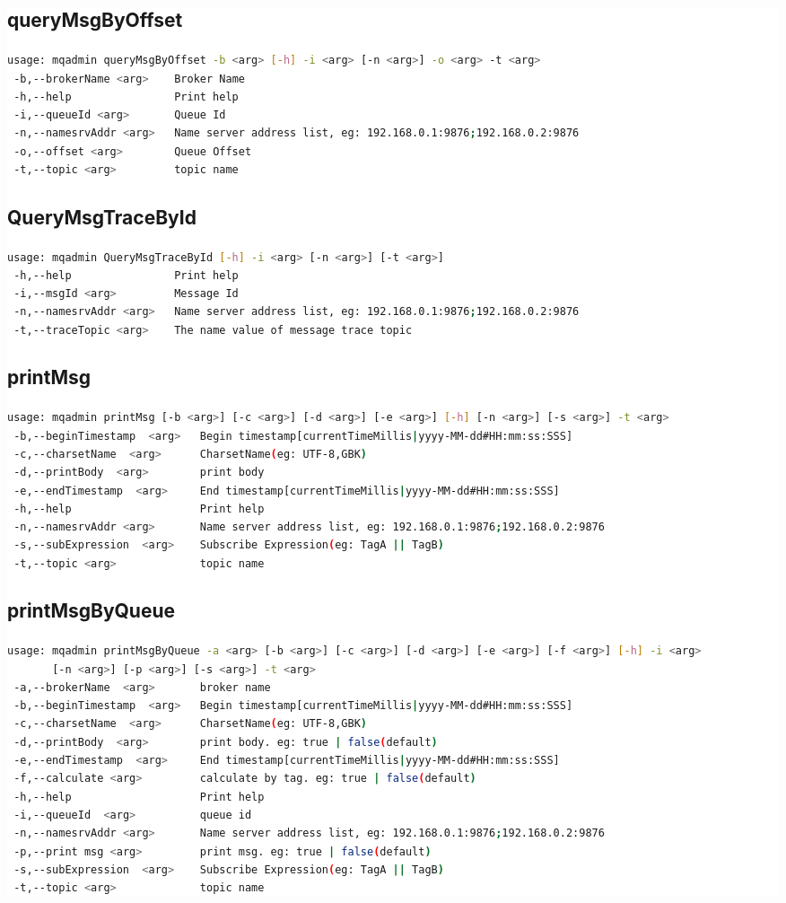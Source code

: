 ## queryMsgByOffset

```bash
usage: mqadmin queryMsgByOffset -b <arg> [-h] -i <arg> [-n <arg>] -o <arg> -t <arg>
 -b,--brokerName <arg>    Broker Name
 -h,--help                Print help
 -i,--queueId <arg>       Queue Id
 -n,--namesrvAddr <arg>   Name server address list, eg: 192.168.0.1:9876;192.168.0.2:9876
 -o,--offset <arg>        Queue Offset
 -t,--topic <arg>         topic name
```

## QueryMsgTraceById

```bash
usage: mqadmin QueryMsgTraceById [-h] -i <arg> [-n <arg>] [-t <arg>]
 -h,--help                Print help
 -i,--msgId <arg>         Message Id
 -n,--namesrvAddr <arg>   Name server address list, eg: 192.168.0.1:9876;192.168.0.2:9876
 -t,--traceTopic <arg>    The name value of message trace topic
```

## printMsg

```bash
usage: mqadmin printMsg [-b <arg>] [-c <arg>] [-d <arg>] [-e <arg>] [-h] [-n <arg>] [-s <arg>] -t <arg>
 -b,--beginTimestamp  <arg>   Begin timestamp[currentTimeMillis|yyyy-MM-dd#HH:mm:ss:SSS]
 -c,--charsetName  <arg>      CharsetName(eg: UTF-8,GBK)
 -d,--printBody  <arg>        print body
 -e,--endTimestamp  <arg>     End timestamp[currentTimeMillis|yyyy-MM-dd#HH:mm:ss:SSS]
 -h,--help                    Print help
 -n,--namesrvAddr <arg>       Name server address list, eg: 192.168.0.1:9876;192.168.0.2:9876
 -s,--subExpression  <arg>    Subscribe Expression(eg: TagA || TagB)
 -t,--topic <arg>             topic name
```

## printMsgByQueue

```bash
usage: mqadmin printMsgByQueue -a <arg> [-b <arg>] [-c <arg>] [-d <arg>] [-e <arg>] [-f <arg>] [-h] -i <arg>
       [-n <arg>] [-p <arg>] [-s <arg>] -t <arg>
 -a,--brokerName  <arg>       broker name
 -b,--beginTimestamp  <arg>   Begin timestamp[currentTimeMillis|yyyy-MM-dd#HH:mm:ss:SSS]
 -c,--charsetName  <arg>      CharsetName(eg: UTF-8,GBK)
 -d,--printBody  <arg>        print body. eg: true | false(default)
 -e,--endTimestamp  <arg>     End timestamp[currentTimeMillis|yyyy-MM-dd#HH:mm:ss:SSS]
 -f,--calculate <arg>         calculate by tag. eg: true | false(default)
 -h,--help                    Print help
 -i,--queueId  <arg>          queue id
 -n,--namesrvAddr <arg>       Name server address list, eg: 192.168.0.1:9876;192.168.0.2:9876
 -p,--print msg <arg>         print msg. eg: true | false(default)
 -s,--subExpression  <arg>    Subscribe Expression(eg: TagA || TagB)
 -t,--topic <arg>             topic name
```
